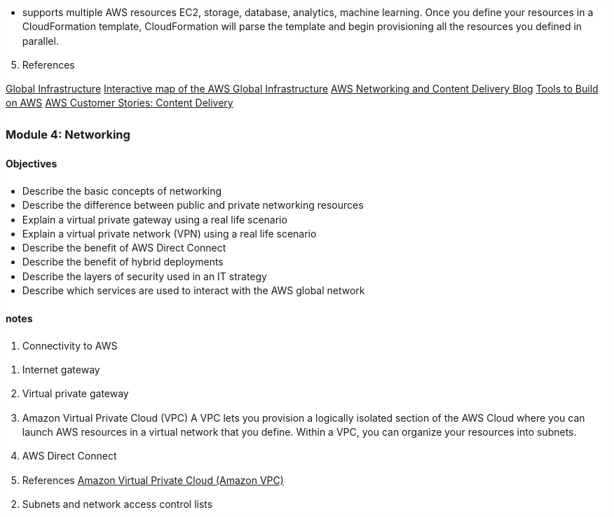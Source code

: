 - supports multiple AWS resources
EC2, storage, database, analytics, machine learning. 
Once you define your resources in a CloudFormation template, CloudFormation will parse the template and begin provisioning all the resources you defined in parallel. 

5) References

[Global Infrastructure](https://aws.amazon.com/about-aws/global-infrastructure/)
[Interactive map of the AWS Global Infrastructure](https://www.infrastructure.aws/)
[AWS Networking and Content Delivery Blog](https://aws.amazon.com/blogs/networking-and-content-delivery/)
[Tools to Build on AWS](https://aws.amazon.com/tools/)
[AWS Customer Stories: Content Delivery](https://aws.amazon.com/solutions/case-studies/?customer-references-cards.sort-by=item.additionalFields.publishedDate&customer-references-cards.sort-order=desc&awsf.customer-references-location=*all&awsf.customer-references-segment=*all&awsf.customer-references-product=product%23vpc%7Cproduct%23api-gateway%7Cproduct%23cloudfront%7Cproduct%23route53%7Cproduct%23directconnect%7Cproduct%23elb&awsf.customer-references-category=category%23content-delivery&awsf.customer-references-industry=*all&awsf.customer-references-use-case=*all&awsf.customer-references-tech-category=*all&customer-references-cards.q=content%2Bdelivery&customer-references-cards.q_operator=AND)


### Module 4: Networking
#### Objectives
- Describe the basic concepts of networking
- Describe the difference between public and private networking resources
- Explain a virtual private gateway using a real life scenario
- Explain a virtual private network (VPN) using a real life scenario
- Describe the benefit of AWS Direct Connect
- Describe the benefit of hybrid deployments
- Describe the layers of security used in an IT strategy
- Describe which services are used to interact with the AWS global network
#### notes
1. Connectivity to AWS



1) Internet gateway

2) Virtual private gateway


3) Amazon Virtual Private Cloud (VPC)
A VPC lets you provision a logically isolated section of the AWS Cloud where you can launch AWS resources in a virtual network that you define. 
Within a VPC, you can organize your resources into subnets. 


4) AWS Direct Connect


5) References
[Amazon Virtual Private Cloud (Amazon VPC)](https://aws.amazon.com/vpc/)




2. Subnets and network access control lists

